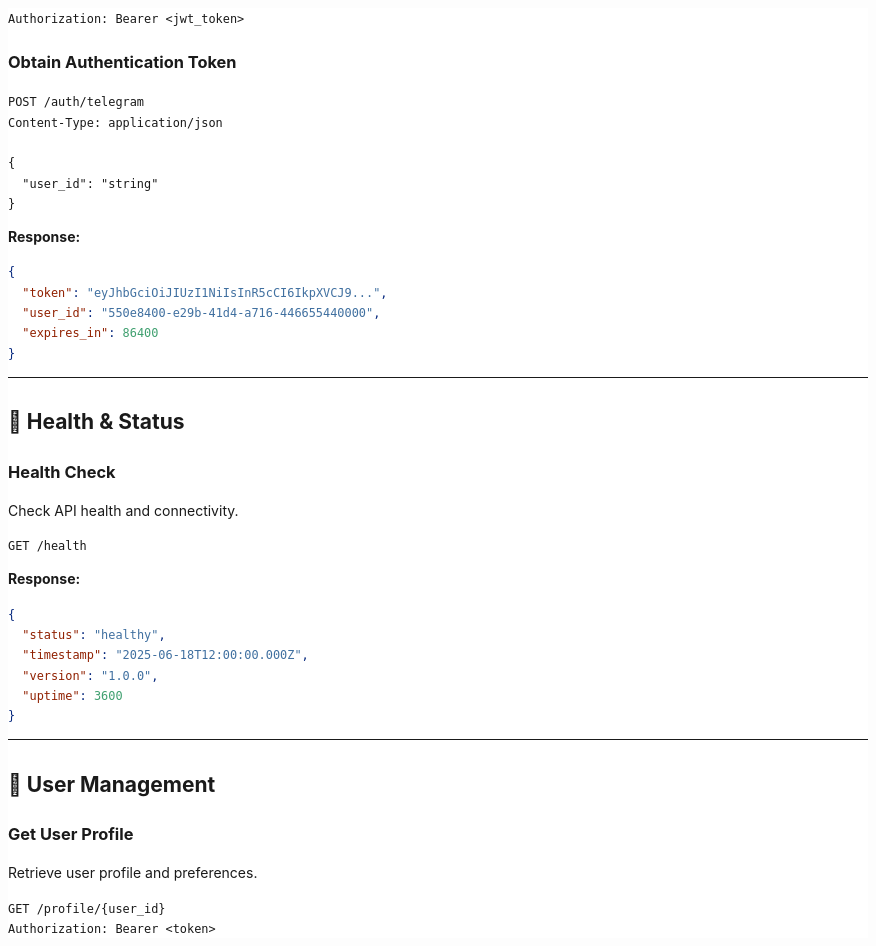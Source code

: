 ```http
Authorization: Bearer <jwt_token>
```

### **Obtain Authentication Token**

```http
POST /auth/telegram
Content-Type: application/json

{
  "user_id": "string"
}
```

**Response:**
```json
{
  "token": "eyJhbGciOiJIUzI1NiIsInR5cCI6IkpXVCJ9...",
  "user_id": "550e8400-e29b-41d4-a716-446655440000",
  "expires_in": 86400
}
```

---

## 🏥 **Health & Status**

### **Health Check**
Check API health and connectivity.

```http
GET /health
```

**Response:**
```json
{
  "status": "healthy",
  "timestamp": "2025-06-18T12:00:00.000Z",
  "version": "1.0.0",
  "uptime": 3600
}
```

---

## 👤 **User Management**

### **Get User Profile**
Retrieve user profile and preferences.

```http
GET /profile/{user_id}
Authorization: Bearer <token>
```
